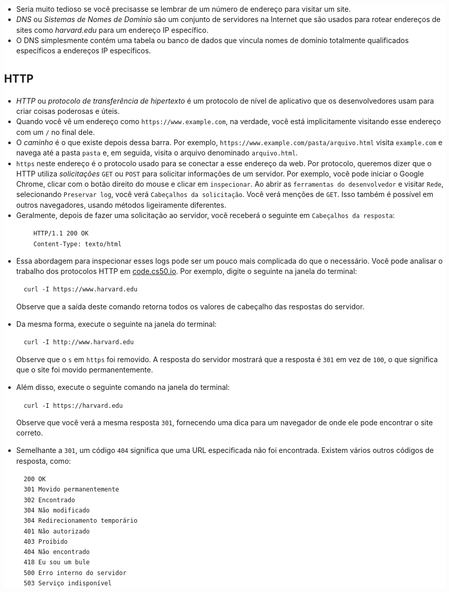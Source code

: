 - Seria muito tedioso se você precisasse se lembrar de um número de endereço para visitar um site.
- _DNS_ ou _Sistemas de Nomes de Domínio_ são um conjunto de servidores na Internet que são usados para rotear endereços de sites como _harvard.edu_ para um endereço IP específico.
- O DNS simplesmente contém uma tabela ou banco de dados que vincula nomes de domínio totalmente qualificados específicos a endereços IP específicos.

## HTTP

- _HTTP_ ou _protocolo de transferência de hipertexto_ é um protocolo de nível de aplicativo que os desenvolvedores usam para criar coisas poderosas e úteis.
- Quando você vê um endereço como `https://www.example.com`, na verdade, você está implicitamente visitando esse endereço com um `/` no final dele.
- O _caminho_ é o que existe depois dessa barra. Por exemplo, `https://www.example.com/pasta/arquivo.html` visita `example.com` e navega até a pasta `pasta` e, em seguida, visita o arquivo denominado `arquivo.html`.
- `https` neste endereço é o protocolo usado para se conectar a esse endereço da web. Por protocolo, queremos dizer que o HTTP utiliza _solicitações_ `GET` ou `POST` para solicitar informações de um servidor. Por exemplo, você pode iniciar o Google Chrome, clicar com o botão direito do mouse e clicar em `inspecionar`. Ao abrir as `ferramentas do desenvolvedor` e visitar `Rede`, selecionando `Preservar log`, você verá `Cabeçalhos da solicitação`. Você verá menções de `GET`. Isso também é possível em outros navegadores, usando métodos ligeiramente diferentes.
- Geralmente, depois de fazer uma solicitação ao servidor, você receberá o seguinte em `Cabeçalhos da resposta`:

```
        HTTP/1.1 200 OK
        Content-Type: texto/html
```

- Essa abordagem para inspecionar esses logs pode ser um pouco mais complicada do que o necessário. Você pode analisar o trabalho dos protocolos HTTP em [code.cs50.io](https://code.cs50.io). Por exemplo, digite o seguinte na janela do terminal:

        curl -I https://www.harvard.edu

  Observe que a saída deste comando retorna todos os valores de cabeçalho das respostas do servidor.

- Da mesma forma, execute o seguinte na janela do terminal:

        curl -I http://www.harvard.edu

  Observe que o `s` em `https` foi removido. A resposta do servidor mostrará que a resposta é `301` em vez de `100`, o que significa que o site foi movido permanentemente.

- Além disso, execute o seguinte comando na janela do terminal:

        curl -I https://harvard.edu

  Observe que você verá a mesma resposta `301`, fornecendo uma dica para um navegador de onde ele pode encontrar o site correto.

- Semelhante a `301`, um código `404` significa que uma URL especificada não foi encontrada. Existem vários outros códigos de resposta, como:

        200 OK
        301 Movido permanentemente
        302 Encontrado
        304 Não modificado
        304 Redirecionamento temporário
        401 Não autorizado
        403 Proibido
        404 Não encontrado
        418 Eu sou um bule
        500 Erro interno do servidor
        503 Serviço indisponível
